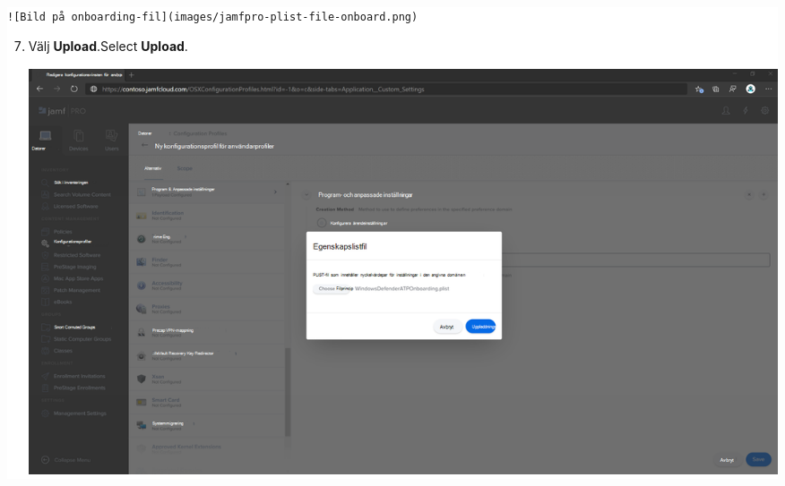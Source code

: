     ![Bild på onboarding-fil](images/jamfpro-plist-file-onboard.png)

7. <span data-ttu-id="a4a8e-147">Välj **Upload**.</span><span class="sxs-lookup"><span data-stu-id="a4a8e-147">Select **Upload**.</span></span>

    ![Bild på uppladdning av plist-fil](images/jamfpro-upload-plist.png)
